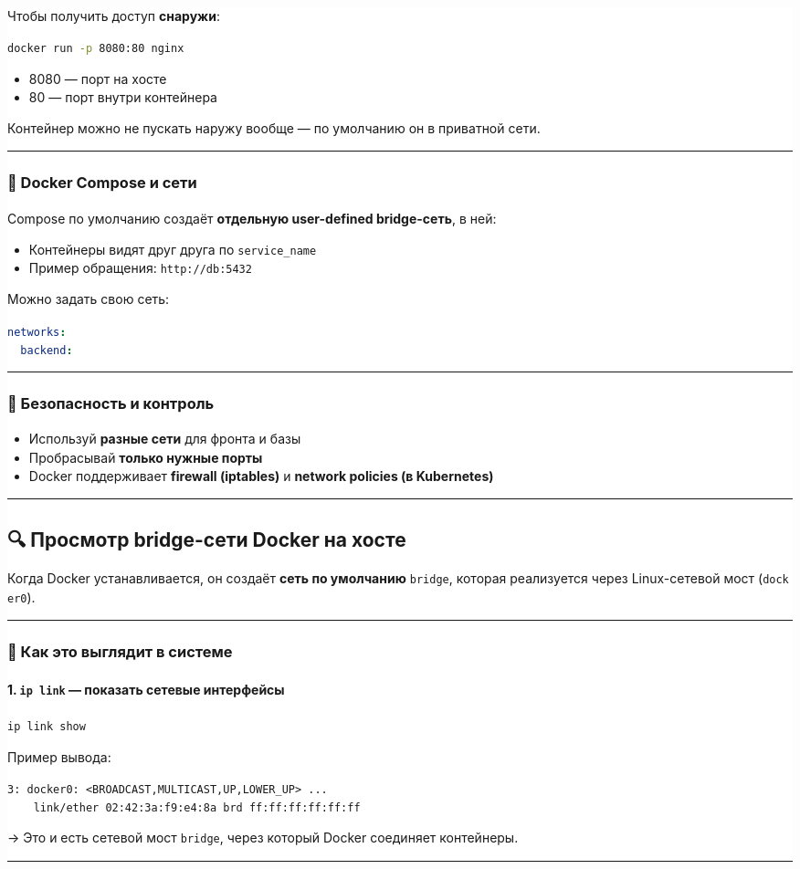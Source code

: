 Чтобы получить доступ **снаружи**:

```bash
docker run -p 8080:80 nginx
```

- 8080 — порт на хосте
- 80 — порт внутри контейнера

Контейнер можно не пускать наружу вообще — по умолчанию он в приватной сети.

---

### 📘 Docker Compose и сети

Compose по умолчанию создаёт **отдельную user-defined bridge-сеть**, в ней:
- Контейнеры видят друг друга по `service_name`
- Пример обращения: `http://db:5432`

Можно задать свою сеть:
```yaml
networks:
  backend:
```

---

### 🔐 Безопасность и контроль

- Используй **разные сети** для фронта и базы
- Пробрасывай **только нужные порты**
- Docker поддерживает **firewall (iptables)** и **network policies (в Kubernetes)**

---

## 🔍 Просмотр bridge-сети Docker на хосте

Когда Docker устанавливается, он создаёт **сеть по умолчанию** `bridge`, которая реализуется через Linux-сетевой мост (`docker0`).

---

### 📡 Как это выглядит в системе

#### 1. `ip link` — показать сетевые интерфейсы
```bash
ip link show
```

Пример вывода:
```
3: docker0: <BROADCAST,MULTICAST,UP,LOWER_UP> ...
    link/ether 02:42:3a:f9:e4:8a brd ff:ff:ff:ff:ff:ff
```

→ Это и есть сетевой мост `bridge`, через который Docker соединяет контейнеры.

---